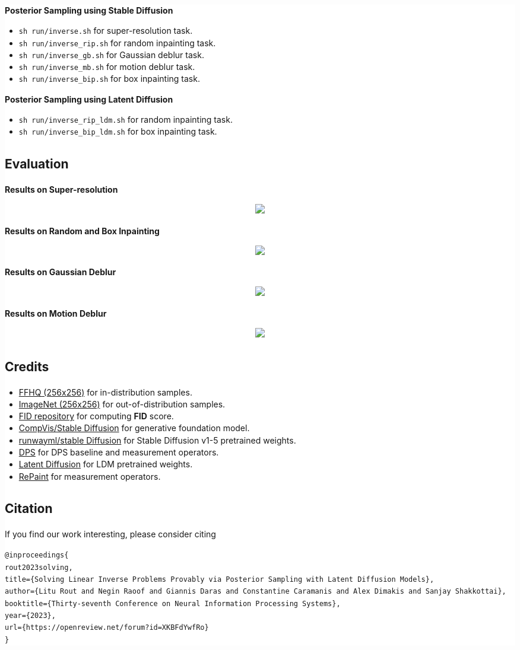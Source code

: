 **Posterior Sampling using Stable Diffusion**

- `sh run/inverse.sh` for super-resolution task. 
- `sh run/inverse_rip.sh` for random inpainting task.
- `sh run/inverse_gb.sh` for Gaussian deblur task.
- `sh run/inverse_mb.sh` for motion deblur task.
- `sh run/inverse_bip.sh` for box inpainting task.

**Posterior Sampling using Latent Diffusion**

- `sh run/inverse_rip_ldm.sh` for random inpainting task.
- `sh run/inverse_bip_ldm.sh` for box inpainting task.

## Evaluation
**Results on Super-resolution**
<p align="center"><img src="pics/image-sr.png" width="700" /></p>

**Results on Random and Box Inpainting**
<p align="center"><img src="pics/image-rip-bip.png" width="700" /></p>


**Results on Gaussian Deblur**
<p align="center"><img src="pics/image-gb.png" width="700" /></p>


**Results on Motion Deblur**
<p align="center"><img src="pics/image-mb.png" width="700" /></p>


## Credits
- [FFHQ (256x256)](http://mmlab.ie.cuhk.edu.hk/projects/CelebA.html) for in-distribution samples.
- [ImageNet (256x256)](http://mmlab.ie.cuhk.edu.hk/projects/CelebA.html) for out-of-distribution samples.
- [FID repository](https://github.com/mseitzer/pytorch-fid) for computing **FID** score.
- [CompVis/Stable Diffusion](https://github.com/CompVis/stable-diffusion) for generative foundation model.
- [runwayml/stable Diffusion](https://github.com/runwayml/stable-diffusion) for Stable Diffusion v1-5 pretrained weights.
- [DPS](https://github.com/DPS2022/diffusion-posterior-sampling) for DPS baseline and measurement operators.
- [Latent Diffusion](https://github.com/CompVis/latent-diffusion) for LDM pretrained weights.
- [RePaint](https://github.com/andreas128/RePaint) for measurement operators.



## Citation
If you find our work interesting, please consider citing

```
@inproceedings{
rout2023solving,
title={Solving Linear Inverse Problems Provably via Posterior Sampling with Latent Diffusion Models},
author={Litu Rout and Negin Raoof and Giannis Daras and Constantine Caramanis and Alex Dimakis and Sanjay Shakkottai},
booktitle={Thirty-seventh Conference on Neural Information Processing Systems},
year={2023},
url={https://openreview.net/forum?id=XKBFdYwfRo}
}
```
